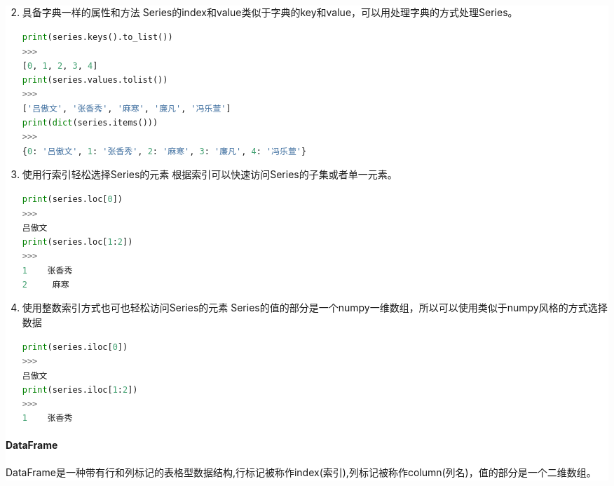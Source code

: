    2. 具备字典一样的属性和方法
      Series的index和value类似于字典的key和value，可以用处理字典的方式处理Series。

      ```Python
      print(series.keys().to_list())
      >>>
      [0, 1, 2, 3, 4]
      print(series.values.tolist())
      >>>
      ['吕傲文', '张香秀', '麻寒', '廉凡', '冯乐萱']
      print(dict(series.items()))
      >>>
      {0: '吕傲文', 1: '张香秀', 2: '麻寒', 3: '廉凡', 4: '冯乐萱'}
      ```

   3. 使用行索引轻松选择Series的元素
      根据索引可以快速访问Series的子集或者单一元素。

      ```Python
      print(series.loc[0])
      >>>
      吕傲文
      print(series.loc[1:2])
      >>>
      1    张香秀
      2     麻寒
      ```

   4. 使用整数索引方式也可也轻松访问Series的元素
      Series的值的部分是一个numpy一维数组，所以可以使用类似于numpy风格的方式选择数据

      ```Python
      print(series.iloc[0])
      >>>
      吕傲文
      print(series.iloc[1:2])
      >>>
      1    张香秀
      ```

#### DataFrame

DataFrame是一种带有行和列标记的表格型数据结构,行标记被称作index(索引),列标记被称作column(列名)，值的部分是一个二维数组。


[^1]: 文中“df”与“表格”二者指的都是一个意思,就是读到Pandas里面的表格类型的数据源
[^2]: pyjanitor是基于Pandas生态建立的数据处理工具包，它为数据处理提供了一套干净、易用、规范和强大的api